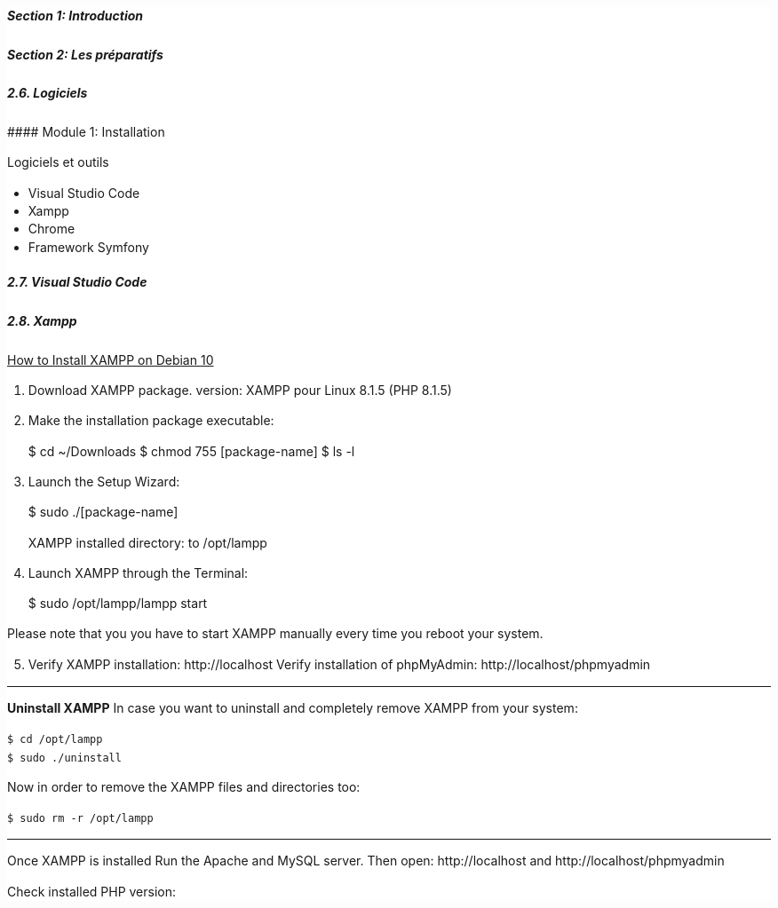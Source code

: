 
##### Section 1: Introduction

##### Section 2: Les préparatifs
##### 	2.6. Logiciels

#### Module 1: Installation

Logiciels et outils
*    Visual Studio Code
*    Xampp
*    Chrome
*    Framework Symfony

#####	2.7. Visual Studio Code
#####	2.8. Xampp    	

[How to Install XAMPP on Debian 10](https://vitux.com/xampp_debian/)

1. Download XAMPP package. version: XAMPP pour Linux 8.1.5 (PHP 8.1.5)
2. Make the installation package executable:

	$ cd ~/Downloads
	$ chmod 755 [package-name]
	$ ls -l

3. Launch the Setup Wizard:
 
	$ sudo ./[package-name]
	 
	XAMPP installed directory: to /opt/lampp

4. Launch XAMPP through the Terminal:
	
	$ sudo /opt/lampp/lampp start

Please note that you you have to start XAMPP manually every time you reboot your system.

5. Verify XAMPP installation: http://localhost
   Verify installation of phpMyAdmin: http://localhost/phpmyadmin

---
**Uninstall XAMPP**
In case you want to uninstall and completely remove XAMPP from your system:
		
	$ cd /opt/lampp
	$ sudo ./uninstall

Now in order to remove the XAMPP files and directories too:
	
	$ sudo rm -r /opt/lampp
---

Once XAMPP is installed Run the Apache and MySQL server.
Then open: http://localhost and http://localhost/phpmyadmin


Check installed PHP version:
